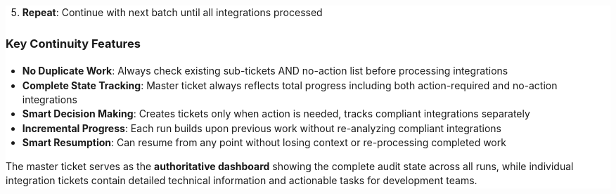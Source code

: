 5. **Repeat**: Continue with next batch until all integrations processed

### **Key Continuity Features**
- **No Duplicate Work**: Always check existing sub-tickets AND no-action list before processing integrations
- **Complete State Tracking**: Master ticket always reflects total progress including both action-required and no-action integrations
- **Smart Decision Making**: Creates tickets only when action is needed, tracks compliant integrations separately
- **Incremental Progress**: Each run builds upon previous work without re-analyzing compliant integrations
- **Smart Resumption**: Can resume from any point without losing context or re-processing completed work

The master ticket serves as the **authoritative dashboard** showing the complete audit state across all runs, while individual integration tickets contain detailed technical information and actionable tasks for development teams.
